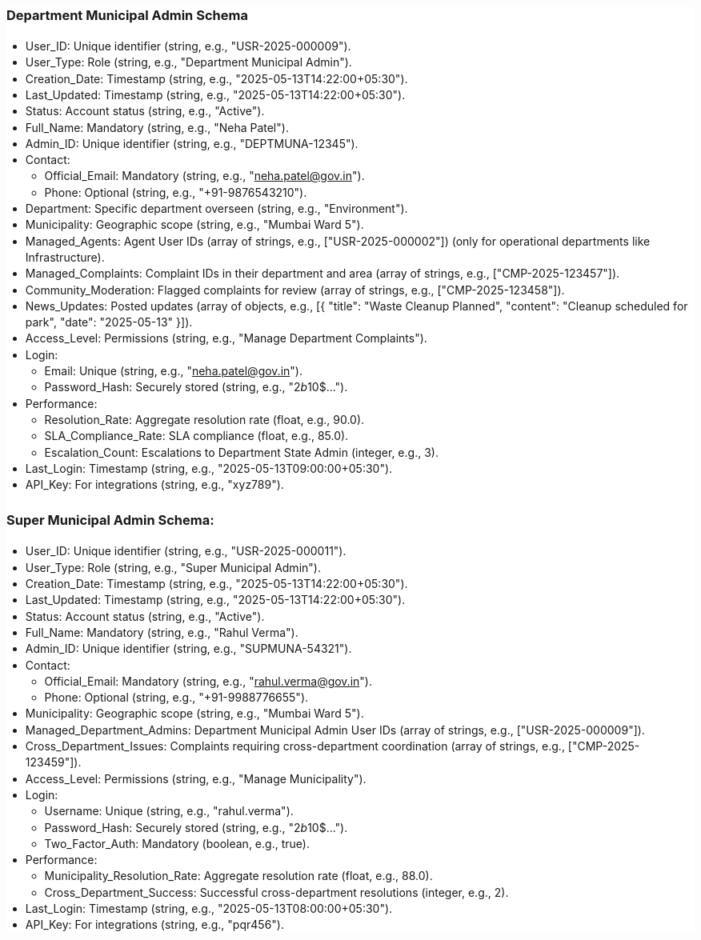

### &#x20;Department Municipal Admin Schema

* User\_ID: Unique identifier (string, e.g., "USR-2025-000009").
* User\_Type: Role (string, e.g., "Department Municipal Admin").
* Creation\_Date: Timestamp (string, e.g., "2025-05-13T14:22:00+05:30").
* Last\_Updated: Timestamp (string, e.g., "2025-05-13T14:22:00+05:30").
* Status: Account status (string, e.g., "Active").
* Full\_Name: Mandatory (string, e.g., "Neha Patel").
* Admin\_ID: Unique identifier (string, e.g., "DEPTMUNA-12345").
* Contact:
  * Official\_Email: Mandatory (string, e.g., "neha.patel@gov.in").
  * Phone: Optional (string, e.g., "+91-9876543210").
* Department: Specific department overseen (string, e.g., "Environment").
* Municipality: Geographic scope (string, e.g., "Mumbai Ward 5").
* Managed\_Agents: Agent User IDs (array of strings, e.g., \["USR-2025-000002"]) (only for operational departments like Infrastructure).
* Managed\_Complaints: Complaint IDs in their department and area (array of strings, e.g., \["CMP-2025-123457"]).
* Community\_Moderation: Flagged complaints for review (array of strings, e.g., \["CMP-2025-123458"]).
* News\_Updates: Posted updates (array of objects, e.g., \[{ "title": "Waste Cleanup Planned", "content": "Cleanup scheduled for park", "date": "2025-05-13" }]).
* Access\_Level: Permissions (string, e.g., "Manage Department Complaints").
* Login:
  * Email: Unique (string, e.g., "neha.patel@gov.in").
  * Password\_Hash: Securely stored (string, e.g., "$2b$10$...").
* Performance:
  * Resolution\_Rate: Aggregate resolution rate (float, e.g., 90.0).
  * SLA\_Compliance\_Rate: SLA compliance (float, e.g., 85.0).
  * Escalation\_Count: Escalations to Department State Admin (integer, e.g., 3).
* Last\_Login: Timestamp (string, e.g., "2025-05-13T09:00:00+05:30").
* API\_Key: For integrations (string, e.g., "xyz789").



### Super Municipal Admin Schema:

* User\_ID: Unique identifier (string, e.g., "USR-2025-000011").
* User\_Type: Role (string, e.g., "Super Municipal Admin").
* Creation\_Date: Timestamp (string, e.g., "2025-05-13T14:22:00+05:30").
* Last\_Updated: Timestamp (string, e.g., "2025-05-13T14:22:00+05:30").
* Status: Account status (string, e.g., "Active").
* Full\_Name: Mandatory (string, e.g., "Rahul Verma").
* Admin\_ID: Unique identifier (string, e.g., "SUPMUNA-54321").
* Contact:
  * Official\_Email: Mandatory (string, e.g., "rahul.verma@gov.in").
  * Phone: Optional (string, e.g., "+91-9988776655").
* Municipality: Geographic scope (string, e.g., "Mumbai Ward 5").
* Managed\_Department\_Admins: Department Municipal Admin User IDs (array of strings, e.g., \["USR-2025-000009"]).
* Cross\_Department\_Issues: Complaints requiring cross-department coordination (array of strings, e.g., \["CMP-2025-123459"]).
* Access\_Level: Permissions (string, e.g., "Manage Municipality").
* Login:
  * Username: Unique (string, e.g., "rahul.verma").
  * Password\_Hash: Securely stored (string, e.g., "$2b$10$...").
  * Two\_Factor\_Auth: Mandatory (boolean, e.g., true).
* Performance:
  * Municipality\_Resolution\_Rate: Aggregate resolution rate (float, e.g., 88.0).
  * Cross\_Department\_Success: Successful cross-department resolutions (integer, e.g., 2).
* Last\_Login: Timestamp (string, e.g., "2025-05-13T08:00:00+05:30").
* API\_Key: For integrations (string, e.g., "pqr456").
